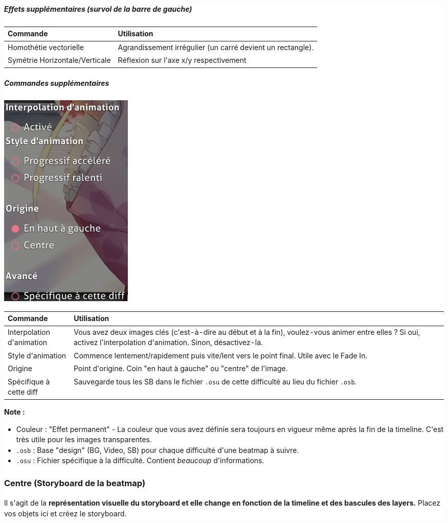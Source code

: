 ##### Effets supplémentaires (survol de la barre de gauche)

| Commande | Utilisation |
| :-- | :-- |
| Homothétie vectorielle | Agrandissement irrégulier (un carré devient un rectangle). |
| Symétrie Horizontale/Verticale | Réflexion sur l'axe x/y respectivement |

##### Commandes supplémentaires

![Extra commands](img/SE_AO-FR.png "Extra commands")

| Commande | Utilisation |
| :-- | :-- |
| Interpolation d'animation | Vous avez deux images clés (c'est-à-dire au début et à la fin), voulez-vous animer entre elles ? Si oui, activez l'interpolation d'animation. Sinon, désactivez-la. |
| Style d'animation | Commence lentement/rapidement puis vite/lent vers le point final. Utile avec le Fade In. |
| Origine | Point d'origine. Coin "en haut à gauche" ou "centre" de l'image. |
| Spécifique à cette diff | Sauvegarde tous les SB dans le fichier `.osu` de cette difficulté au lieu du fichier `.osb`. |

**Note :**

- Couleur : "Effet permanent" - La couleur que vous avez définie sera toujours en vigueur même après la fin de la timeline. C'est très utile pour les images transparentes.
- `.osb` : Base "design" (BG, Video, SB) pour chaque difficulté d'une beatmap à suivre.
- `.osu` : Fichier spécifique à la difficulté. Contient *beaucoup* d'informations.

### Centre (Storyboard de la beatmap)

Il s'agit de la **représentation visuelle du storyboard et elle change en fonction de la timeline et des bascules des layers.** Placez vos objets ici et créez le storyboard.
